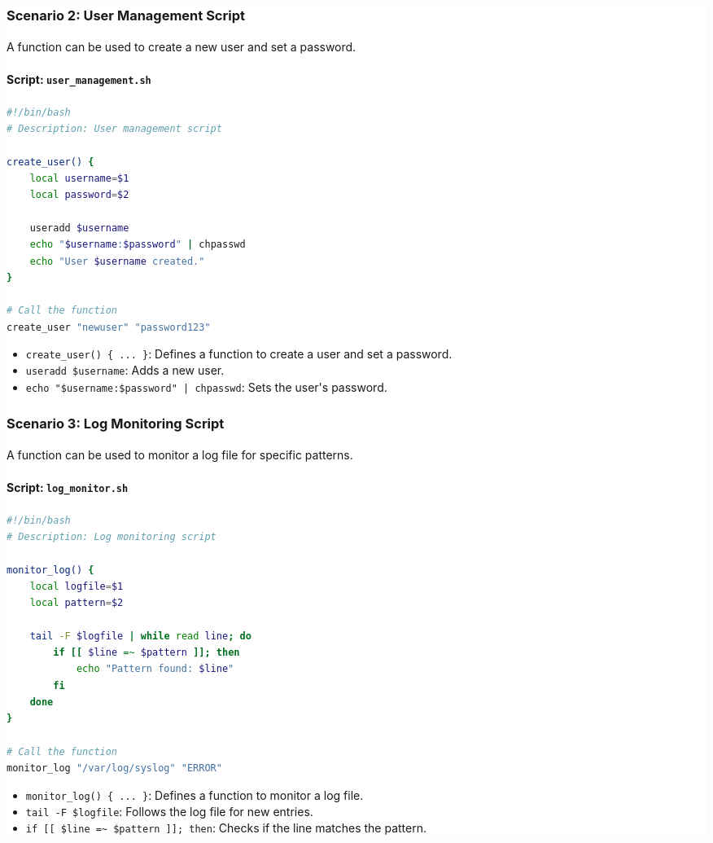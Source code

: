 ### Scenario 2: User Management Script

A function can be used to create a new user and set a password.

#### Script: `user_management.sh`

```bash
#!/bin/bash
# Description: User management script

create_user() {
    local username=$1
    local password=$2

    useradd $username
    echo "$username:$password" | chpasswd
    echo "User $username created."
}

# Call the function
create_user "newuser" "password123"
```
- `create_user() { ... }`: Defines a function to create a user and set a password.
- `useradd $username`: Adds a new user.
- `echo "$username:$password" | chpasswd`: Sets the user's password.

### Scenario 3: Log Monitoring Script

A function can be used to monitor a log file for specific patterns.

#### Script: `log_monitor.sh`

```bash
#!/bin/bash
# Description: Log monitoring script

monitor_log() {
    local logfile=$1
    local pattern=$2

    tail -F $logfile | while read line; do
        if [[ $line =~ $pattern ]]; then
            echo "Pattern found: $line"
        fi
    done
}

# Call the function
monitor_log "/var/log/syslog" "ERROR"
```
- `monitor_log() { ... }`: Defines a function to monitor a log file.
- `tail -F $logfile`: Follows the log file for new entries.
- `if [[ $line =~ $pattern ]]; then`: Checks if the line matches the pattern.

